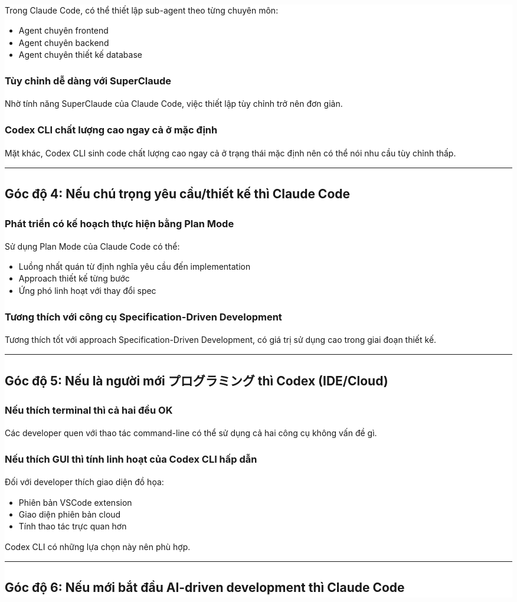 Trong Claude Code, có thể thiết lập sub-agent theo từng chuyên môn:
- Agent chuyên frontend
- Agent chuyên backend  
- Agent chuyên thiết kế database

### Tùy chỉnh dễ dàng với SuperClaude

Nhờ tính năng SuperClaude của Claude Code, việc thiết lập tùy chỉnh trở nên đơn giản.

### Codex CLI chất lượng cao ngay cả ở mặc định

Mặt khác, Codex CLI sinh code chất lượng cao ngay cả ở trạng thái mặc định nên có thể nói nhu cầu tùy chỉnh thấp.

---

## Góc độ 4: Nếu chú trọng yêu cầu/thiết kế thì Claude Code

### Phát triển có kế hoạch thực hiện bằng Plan Mode

Sử dụng Plan Mode của Claude Code có thể:
- Luồng nhất quán từ định nghĩa yêu cầu đến implementation
- Approach thiết kế từng bước
- Ứng phó linh hoạt với thay đổi spec

### Tương thích với công cụ Specification-Driven Development

Tương thích tốt với approach Specification-Driven Development, có giá trị sử dụng cao trong giai đoạn thiết kế.

---

## Góc độ 5: Nếu là người mới プログラミング thì Codex (IDE/Cloud)

### Nếu thích terminal thì cả hai đều OK

Các developer quen với thao tác command-line có thể sử dụng cả hai công cụ không vấn đề gì.

### Nếu thích GUI thì tính linh hoạt của Codex CLI hấp dẫn

Đối với developer thích giao diện đồ họa:
- Phiên bản VSCode extension
- Giao diện phiên bản cloud
- Tính thao tác trực quan hơn

Codex CLI có những lựa chọn này nên phù hợp.

---

## Góc độ 6: Nếu mới bắt đầu AI-driven development thì Claude Code
